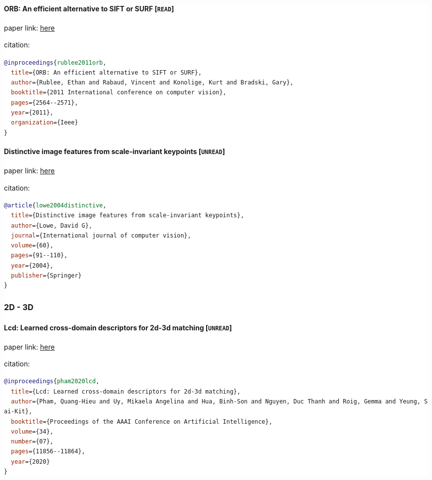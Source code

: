 #### ORB: An efficient alternative to SIFT or SURF [`READ`]

paper link: [here](http://www.evreninsirlari.net/dosyalar/145_s14_01.pdf)

citation: 
```bibtex
@inproceedings{rublee2011orb,
  title={ORB: An efficient alternative to SIFT or SURF},
  author={Rublee, Ethan and Rabaud, Vincent and Konolige, Kurt and Bradski, Gary},
  booktitle={2011 International conference on computer vision},
  pages={2564--2571},
  year={2011},
  organization={Ieee}
}
```
    


#### Distinctive image features from scale-invariant keypoints [`UNREAD`]

paper link: [here](https://citeseerx.ist.psu.edu/document?repid=rep1&type=pdf&doi=cc58efc1f17e202a9c196f9df8afd4005d16042a)

citation: 
```bibtex
@article{lowe2004distinctive,
  title={Distinctive image features from scale-invariant keypoints},
  author={Lowe, David G},
  journal={International journal of computer vision},
  volume={60},
  pages={91--110},
  year={2004},
  publisher={Springer}
}
```
    


### 2D - 3D




#### Lcd: Learned cross-domain descriptors for 2d-3d matching [`UNREAD`]

paper link: [here](https://ojs.aaai.org/index.php/AAAI/article/view/6859/6713)

citation: 
```bibtex
@inproceedings{pham2020lcd,
  title={Lcd: Learned cross-domain descriptors for 2d-3d matching},
  author={Pham, Quang-Hieu and Uy, Mikaela Angelina and Hua, Binh-Son and Nguyen, Duc Thanh and Roig, Gemma and Yeung, Sai-Kit},
  booktitle={Proceedings of the AAAI Conference on Artificial Intelligence},
  volume={34},
  number={07},
  pages={11856--11864},
  year={2020}
}
```
    